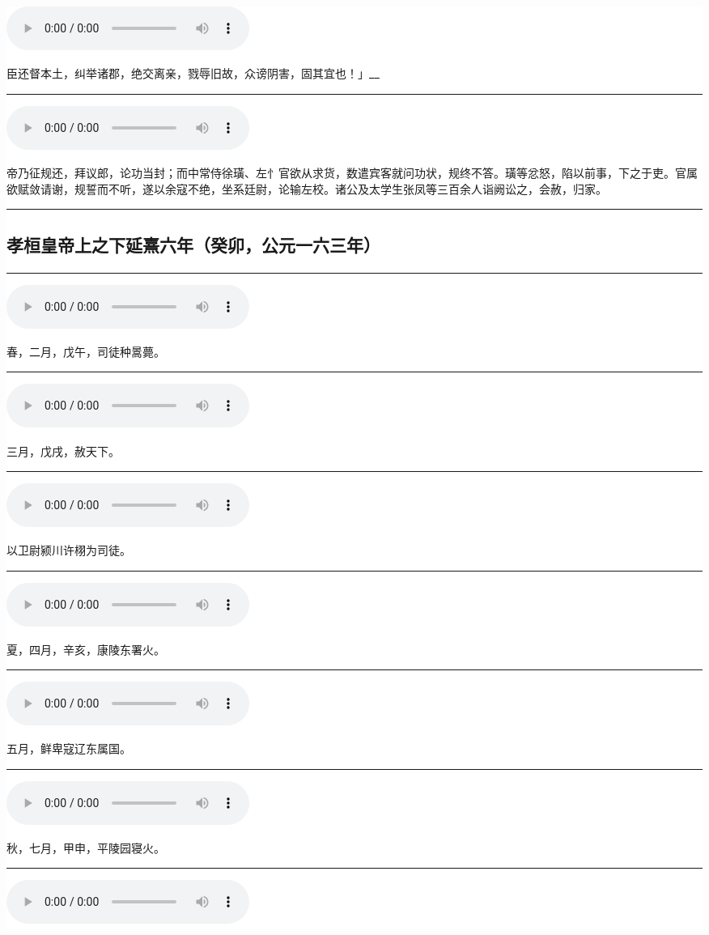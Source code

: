 ![](assets/audios/054/104.mp3)

臣还督本土，纠举诸郡，绝交离亲，戮辱旧故，众谤阴害，固其宜也！」__ 

---

![](assets/audios/054/105.mp3)

帝乃征规还，拜议郎，论功当封；而中常侍徐璜、左忄官欲从求货，数遣宾客就问功状，规终不答。璜等忿怒，陷以前事，下之于吏。官属欲赋敛请谢，规誓而不听，遂以余寇不绝，坐系廷尉，论输左校。诸公及太学生张凤等三百余人诣阙讼之，会赦，归家。

---

## 孝桓皇帝上之下延熹六年（癸卯，公元一六三年）

---

![](assets/audios/054/107.mp3)

春，二月，戊午，司徒种暠薨。

---

![](assets/audios/054/108.mp3)

三月，戊戌，赦天下。

---

![](assets/audios/054/109.mp3)

以卫尉颍川许栩为司徒。

---

![](assets/audios/054/110.mp3)

夏，四月，辛亥，康陵东署火。

---

![](assets/audios/054/111.mp3)

五月，鲜卑寇辽东属国。

---

![](assets/audios/054/112.mp3)

秋，七月，甲申，平陵园寝火。

---

![](assets/audios/054/113.mp3)
